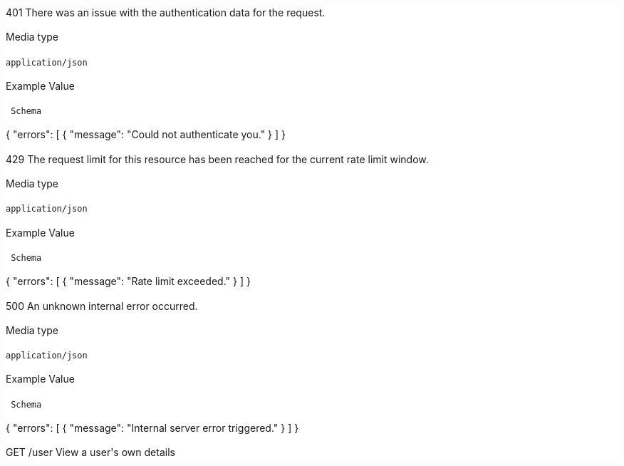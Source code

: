 401 
There was an issue with the authentication data for the request.

Media type

`application/json`

Example Value


     Schema
{
  "errors": [
    {
      "message": "Could not authenticate you."
    }
  ]
}

429 The request limit for this resource has been reached for the current rate limit window.

Media type

`application/json`

Example Value


     Schema
{
  "errors": [
    {
      "message": "Rate limit exceeded."
    }
  ]
}

500 
An unknown internal error occurred.

Media type

`application/json`

Example Value


     Schema
{
  "errors": [
    {
      "message": "Internal server error triggered."
    }
  ]
}


GET
/user
View a user's own details
